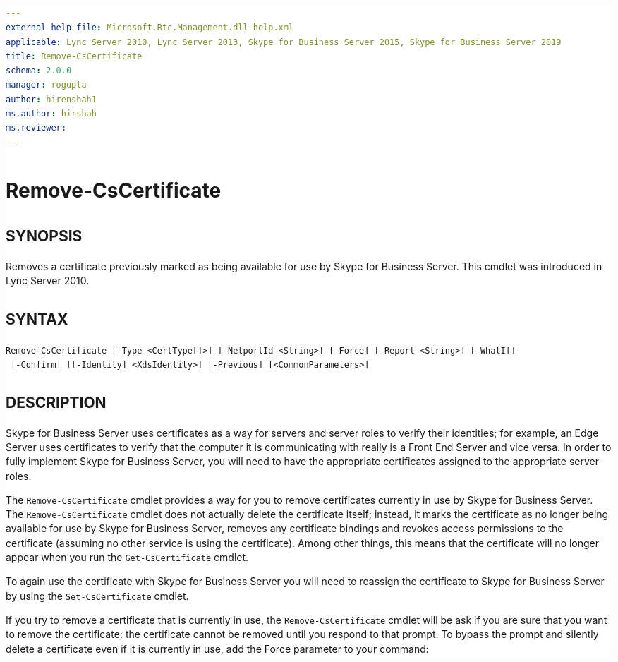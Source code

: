 ```yaml
---
external help file: Microsoft.Rtc.Management.dll-help.xml
applicable: Lync Server 2010, Lync Server 2013, Skype for Business Server 2015, Skype for Business Server 2019
title: Remove-CsCertificate
schema: 2.0.0
manager: rogupta
author: hirenshah1
ms.author: hirshah
ms.reviewer:
---
```


# Remove-CsCertificate

## SYNOPSIS
Removes a certificate previously marked as being available for use by Skype for Business Server.
This cmdlet was introduced in Lync Server 2010.

## SYNTAX

```
Remove-CsCertificate [-Type <CertType[]>] [-NetportId <String>] [-Force] [-Report <String>] [-WhatIf]
 [-Confirm] [[-Identity] <XdsIdentity>] [-Previous] [<CommonParameters>]
```

## DESCRIPTION
Skype for Business Server uses certificates as a way for servers and server roles to verify their identities; for example, an Edge Server uses certificates to verify that the computer it is communicating with really is a Front End Server and vice versa.
In order to fully implement Skype for Business Server, you will need to have the appropriate certificates assigned to the appropriate server roles.

The `Remove-CsCertificate` cmdlet provides a way for you to remove certificates currently in use by Skype for Business Server.
The `Remove-CsCertificate` cmdlet does not actually delete the certificate itself; instead, it marks the certificate as no longer being available for use by Skype for Business Server, removes any certificate bindings and revokes access permissions to the certificate (assuming no other service is using the certificate).
Among other things, this means that the certificate will no longer appear when you run the `Get-CsCertificate` cmdlet.

To again use the certificate with Skype for Business Server you will need to reassign the certificate to Skype for Business Server by using the `Set-CsCertificate` cmdlet.

If you try to remove a certificate that is currently in use, the `Remove-CsCertificate` cmdlet will be ask if you are sure that you want to remove the certificate; the certificate cannot be removed until you respond to that prompt.
To bypass the prompt and silently delete a certificate even if it is currently in use, add the Force parameter to your command:
